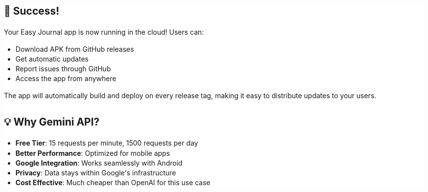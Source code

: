 ## 🎉 Success!

Your Easy Journal app is now running in the cloud! Users can:
- Download APK from GitHub releases
- Get automatic updates
- Report issues through GitHub
- Access the app from anywhere

The app will automatically build and deploy on every release tag, making it easy to distribute updates to your users.

## 💡 Why Gemini API?

- **Free Tier**: 15 requests per minute, 1500 requests per day
- **Better Performance**: Optimized for mobile apps
- **Google Integration**: Works seamlessly with Android
- **Privacy**: Data stays within Google's infrastructure
- **Cost Effective**: Much cheaper than OpenAI for this use case 